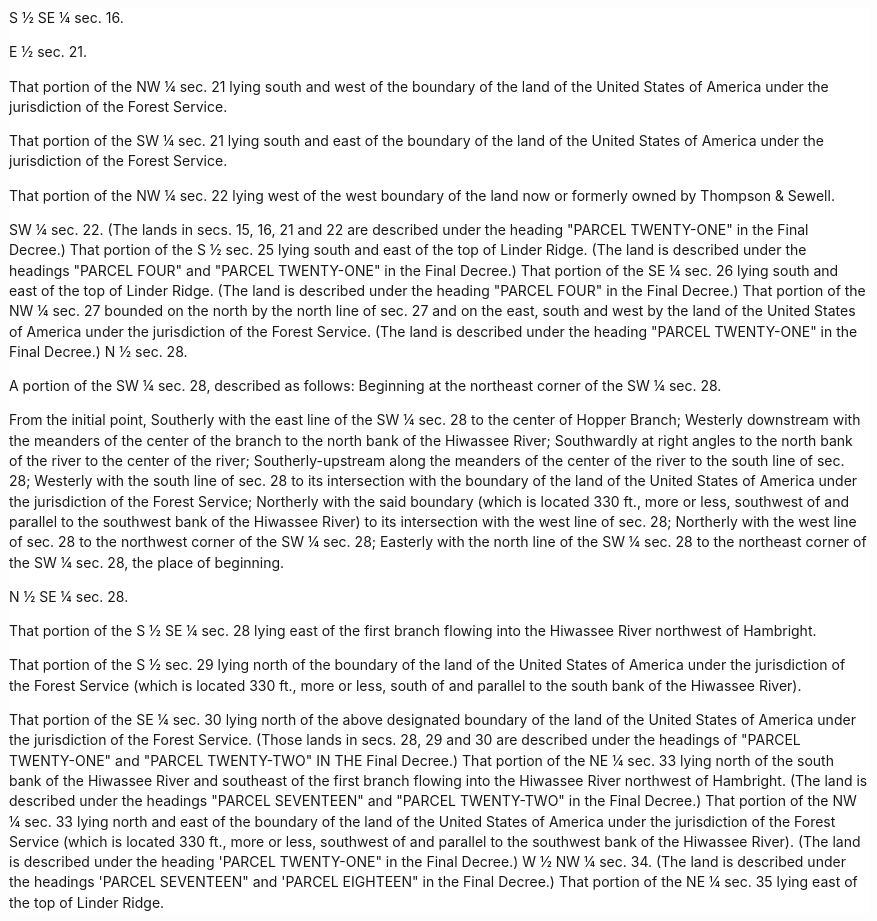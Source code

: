 S ½ SE ¼ sec. 16.

E ½ sec. 21.

That portion of the NW ¼ sec. 21 lying south and west of the boundary of the land of the United States of America under the jurisdiction of the Forest Service.

That portion of the SW ¼ sec. 21 lying south and east of the boundary of the land of the United States of America under the jurisdiction of the Forest Service.

That portion of the NW ¼ sec. 22 lying west of the west boundary of the land now or formerly owned by Thompson & Sewell.

SW ¼ sec. 22.
(The lands in secs. 15, 16, 21 and 22 are described under the heading "PARCEL TWENTY-ONE" in the Final Decree.)
That portion of the S ½ sec. 25 lying south and east of the top of Linder Ridge. (The land is described under the headings "PARCEL FOUR" and "PARCEL TWENTY-ONE" in the Final Decree.)
That portion of the SE ¼ sec. 26 lying south and east of the top of Linder Ridge. (The land is described under the heading "PARCEL FOUR" in the Final Decree.)
That portion of the NW ¼ sec. 27 bounded on the north by the north line of sec. 27 and on the east, south and west by the land of the United States of America under the jurisdiction of the Forest Service. (The land is described under the heading "PARCEL TWENTY-ONE" in the Final Decree.)
N ½ sec. 28.

A portion of the SW ¼ sec. 28, described as follows:
Beginning at the northeast corner of the SW ¼ sec. 28.

From the initial point,
Southerly with the east line of the SW ¼ sec. 28 to the center of Hopper Branch;
Westerly downstream with the meanders of the center of the branch to the north bank of the Hiwassee River;
Southwardly at right angles to the north bank of the river to the center of the river;
Southerly-upstream along the meanders of the center of the river to the south line of sec. 28;
Westerly with the south line of sec. 28 to its intersection with the boundary of the land of the United States of America under the jurisdiction of the Forest Service;
Northerly with the said boundary (which is located 330 ft., more or less, southwest of and parallel to the southwest bank of the Hiwassee River) to its intersection with the west line of sec. 28;
Northerly with the west line of sec. 28 to the northwest corner of the SW ¼ sec. 28;
Easterly with the north line of the SW ¼ sec. 28 to the northeast corner of the SW ¼ sec. 28, the place of beginning.

N ½ SE ¼ sec. 28.

That portion of the S ½ SE ¼ sec. 28 lying east of the first branch flowing into the Hiwassee River northwest of Hambright.

That portion of the S ½ sec. 29 lying north of the boundary of the land of the United States of America under the jurisdiction of the Forest Service (which is located 330 ft., more or less, south of and parallel to the south bank of the Hiwassee River).

That portion of the SE ¼ sec. 30 lying north of the above designated boundary of the land of the United States of America under the jurisdiction of the Forest Service. (Those lands in secs. 28, 29 and 30 are described under the headings of "PARCEL TWENTY-ONE" and "PARCEL TWENTY-TWO" IN THE Final Decree.)
That portion of the NE ¼ sec. 33 lying north of the south bank of the Hiwassee River and southeast of the first branch flowing into the Hiwassee River northwest of Hambright. (The land is described under the headings "PARCEL SEVENTEEN" and "PARCEL TWENTY-TWO" in the Final Decree.)
That portion of the NW ¼ sec. 33 lying north and east of the boundary of the land of the United States of America under the jurisdiction of the Forest Service (which is located 330 ft., more or less, southwest of and parallel to the southwest bank of the Hiwassee River). (The land is described under the heading 'PARCEL TWENTY-ONE" in the Final Decree.)
W ½ NW ¼ sec. 34. (The land is described under the headings 'PARCEL SEVENTEEN" and 'PARCEL EIGHTEEN" in the Final Decree.)
That portion of the NE ¼ sec. 35 lying east of the top of Linder Ridge.
